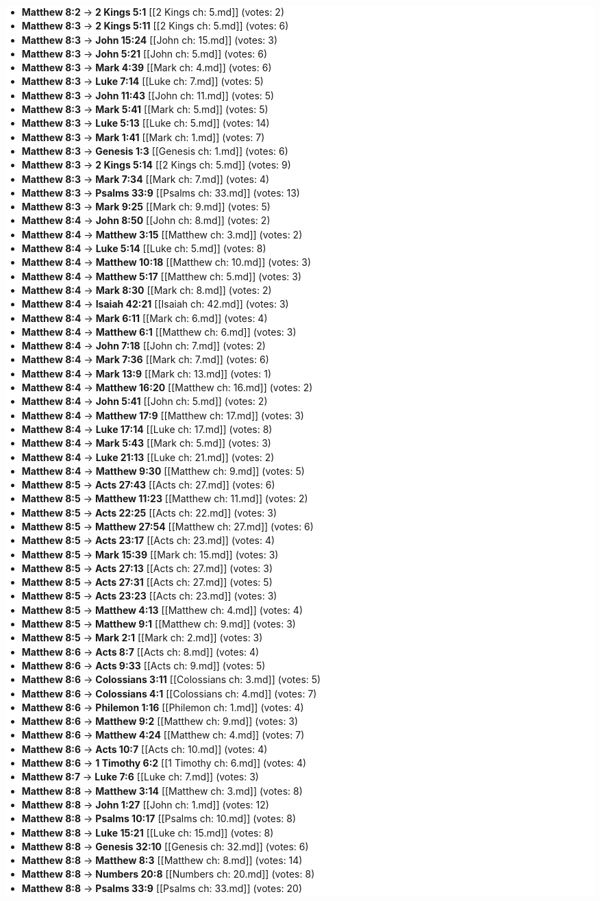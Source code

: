 - **Matthew 8:2** → **2 Kings 5:1** [[2 Kings ch: 5.md]] (votes: 2)
- **Matthew 8:3** → **2 Kings 5:11** [[2 Kings ch: 5.md]] (votes: 6)
- **Matthew 8:3** → **John 15:24** [[John ch: 15.md]] (votes: 3)
- **Matthew 8:3** → **John 5:21** [[John ch: 5.md]] (votes: 6)
- **Matthew 8:3** → **Mark 4:39** [[Mark ch: 4.md]] (votes: 6)
- **Matthew 8:3** → **Luke 7:14** [[Luke ch: 7.md]] (votes: 5)
- **Matthew 8:3** → **John 11:43** [[John ch: 11.md]] (votes: 5)
- **Matthew 8:3** → **Mark 5:41** [[Mark ch: 5.md]] (votes: 5)
- **Matthew 8:3** → **Luke 5:13** [[Luke ch: 5.md]] (votes: 14)
- **Matthew 8:3** → **Mark 1:41** [[Mark ch: 1.md]] (votes: 7)
- **Matthew 8:3** → **Genesis 1:3** [[Genesis ch: 1.md]] (votes: 6)
- **Matthew 8:3** → **2 Kings 5:14** [[2 Kings ch: 5.md]] (votes: 9)
- **Matthew 8:3** → **Mark 7:34** [[Mark ch: 7.md]] (votes: 4)
- **Matthew 8:3** → **Psalms 33:9** [[Psalms ch: 33.md]] (votes: 13)
- **Matthew 8:3** → **Mark 9:25** [[Mark ch: 9.md]] (votes: 5)
- **Matthew 8:4** → **John 8:50** [[John ch: 8.md]] (votes: 2)
- **Matthew 8:4** → **Matthew 3:15** [[Matthew ch: 3.md]] (votes: 2)
- **Matthew 8:4** → **Luke 5:14** [[Luke ch: 5.md]] (votes: 8)
- **Matthew 8:4** → **Matthew 10:18** [[Matthew ch: 10.md]] (votes: 3)
- **Matthew 8:4** → **Matthew 5:17** [[Matthew ch: 5.md]] (votes: 3)
- **Matthew 8:4** → **Mark 8:30** [[Mark ch: 8.md]] (votes: 2)
- **Matthew 8:4** → **Isaiah 42:21** [[Isaiah ch: 42.md]] (votes: 3)
- **Matthew 8:4** → **Mark 6:11** [[Mark ch: 6.md]] (votes: 4)
- **Matthew 8:4** → **Matthew 6:1** [[Matthew ch: 6.md]] (votes: 3)
- **Matthew 8:4** → **John 7:18** [[John ch: 7.md]] (votes: 2)
- **Matthew 8:4** → **Mark 7:36** [[Mark ch: 7.md]] (votes: 6)
- **Matthew 8:4** → **Mark 13:9** [[Mark ch: 13.md]] (votes: 1)
- **Matthew 8:4** → **Matthew 16:20** [[Matthew ch: 16.md]] (votes: 2)
- **Matthew 8:4** → **John 5:41** [[John ch: 5.md]] (votes: 2)
- **Matthew 8:4** → **Matthew 17:9** [[Matthew ch: 17.md]] (votes: 3)
- **Matthew 8:4** → **Luke 17:14** [[Luke ch: 17.md]] (votes: 8)
- **Matthew 8:4** → **Mark 5:43** [[Mark ch: 5.md]] (votes: 3)
- **Matthew 8:4** → **Luke 21:13** [[Luke ch: 21.md]] (votes: 2)
- **Matthew 8:4** → **Matthew 9:30** [[Matthew ch: 9.md]] (votes: 5)
- **Matthew 8:5** → **Acts 27:43** [[Acts ch: 27.md]] (votes: 6)
- **Matthew 8:5** → **Matthew 11:23** [[Matthew ch: 11.md]] (votes: 2)
- **Matthew 8:5** → **Acts 22:25** [[Acts ch: 22.md]] (votes: 3)
- **Matthew 8:5** → **Matthew 27:54** [[Matthew ch: 27.md]] (votes: 6)
- **Matthew 8:5** → **Acts 23:17** [[Acts ch: 23.md]] (votes: 4)
- **Matthew 8:5** → **Mark 15:39** [[Mark ch: 15.md]] (votes: 3)
- **Matthew 8:5** → **Acts 27:13** [[Acts ch: 27.md]] (votes: 3)
- **Matthew 8:5** → **Acts 27:31** [[Acts ch: 27.md]] (votes: 5)
- **Matthew 8:5** → **Acts 23:23** [[Acts ch: 23.md]] (votes: 3)
- **Matthew 8:5** → **Matthew 4:13** [[Matthew ch: 4.md]] (votes: 4)
- **Matthew 8:5** → **Matthew 9:1** [[Matthew ch: 9.md]] (votes: 3)
- **Matthew 8:5** → **Mark 2:1** [[Mark ch: 2.md]] (votes: 3)
- **Matthew 8:6** → **Acts 8:7** [[Acts ch: 8.md]] (votes: 4)
- **Matthew 8:6** → **Acts 9:33** [[Acts ch: 9.md]] (votes: 5)
- **Matthew 8:6** → **Colossians 3:11** [[Colossians ch: 3.md]] (votes: 5)
- **Matthew 8:6** → **Colossians 4:1** [[Colossians ch: 4.md]] (votes: 7)
- **Matthew 8:6** → **Philemon 1:16** [[Philemon ch: 1.md]] (votes: 4)
- **Matthew 8:6** → **Matthew 9:2** [[Matthew ch: 9.md]] (votes: 3)
- **Matthew 8:6** → **Matthew 4:24** [[Matthew ch: 4.md]] (votes: 7)
- **Matthew 8:6** → **Acts 10:7** [[Acts ch: 10.md]] (votes: 4)
- **Matthew 8:6** → **1 Timothy 6:2** [[1 Timothy ch: 6.md]] (votes: 4)
- **Matthew 8:7** → **Luke 7:6** [[Luke ch: 7.md]] (votes: 3)
- **Matthew 8:8** → **Matthew 3:14** [[Matthew ch: 3.md]] (votes: 8)
- **Matthew 8:8** → **John 1:27** [[John ch: 1.md]] (votes: 12)
- **Matthew 8:8** → **Psalms 10:17** [[Psalms ch: 10.md]] (votes: 8)
- **Matthew 8:8** → **Luke 15:21** [[Luke ch: 15.md]] (votes: 8)
- **Matthew 8:8** → **Genesis 32:10** [[Genesis ch: 32.md]] (votes: 6)
- **Matthew 8:8** → **Matthew 8:3** [[Matthew ch: 8.md]] (votes: 14)
- **Matthew 8:8** → **Numbers 20:8** [[Numbers ch: 20.md]] (votes: 8)
- **Matthew 8:8** → **Psalms 33:9** [[Psalms ch: 33.md]] (votes: 20)